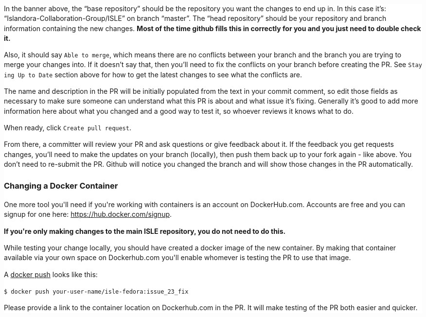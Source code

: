 In the banner above, the “base repository” should be the repository you want the
changes to end up in.  In this case it’s: “Islandora-Collaboration-Group/ISLE”
on branch “master”.  The “head repository” should be your repository and branch
information containing the new changes.  **Most of the time github fills this in
correctly for you and you just need to double check it.**

Also, it should say `Able to merge`, which means there are no conflicts between
your branch and the branch you are trying to merge your changes into.  If it
doesn’t say that, then you’ll need to fix the conflicts on your branch before
creating the PR.   See `Staying Up to Date` section above for how to get the
latest changes to see what the conflicts are.

The name and description in the PR will be initially populated from the text in
your commit comment, so edit those fields as necessary to make sure someone can
understand what this PR is about and what issue it’s fixing.  Generally it’s
good to add more information here about what you changed and a good way to test
it, so whoever reviews it knows what to do.

When ready, click `Create pull request`.

From there, a committer will review your PR and ask questions or give feedback
about it.  If the feedback you get requests changes, you’ll need to  make the
updates on your branch (locally), then push them back up to your fork again -
like above. You don’t need to re-submit the PR.  Github will notice you changed
the branch and will show those changes in the PR automatically.

### Changing a Docker Container

One more tool you'll need if you're working with containers is an account on DockerHub.com.
Accounts are free and you can signup for one here: https://hub.docker.com/signup.

**If you're only making changes to the main ISLE repository, you do not need to
do this.**

While testing your change locally, you should have created a docker image of the new
container.  By making that container available via your own space on
Dockerhub.com you'll enable whomever is testing the PR to use that image.

A [docker push](https://docs.docker.com/engine/reference/commandline/push/) looks like this:
```
$ docker push your-user-name/isle-fedora:issue_23_fix
```
Please provide a link to the container location on Dockerhub.com in the PR.  It will make
testing of the PR both easier and quicker.


